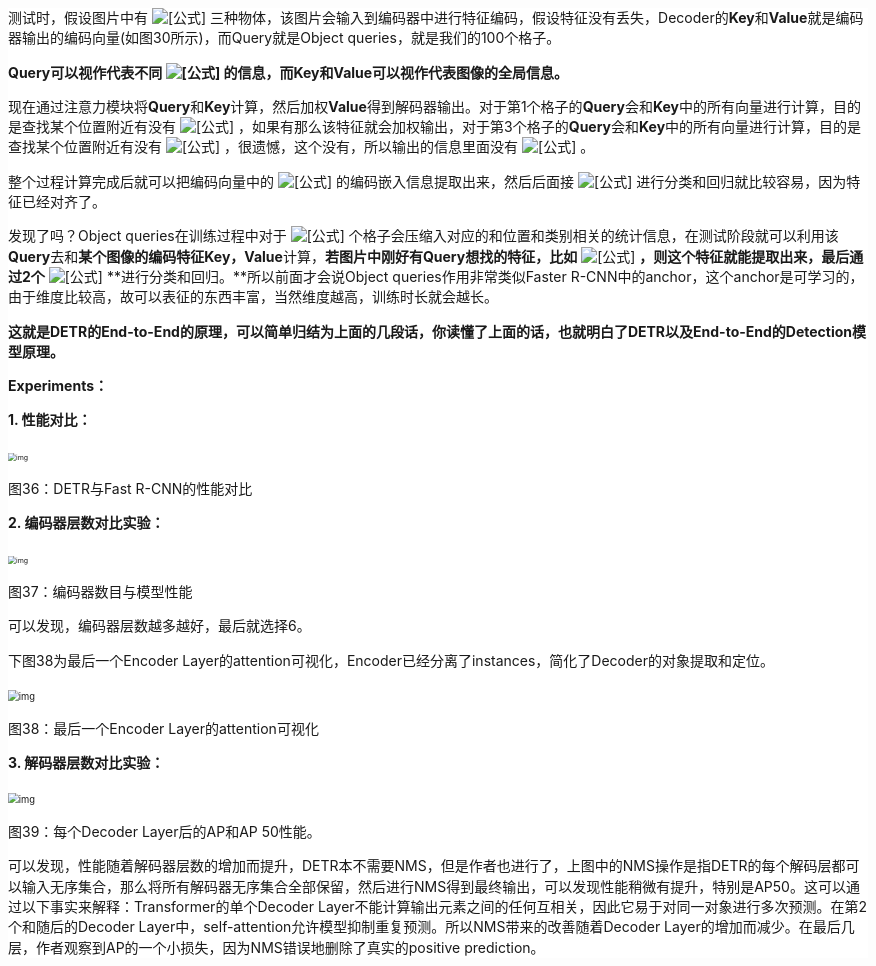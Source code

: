 测试时，假设图片中有 ![[公式]](https://www.zhihu.com/equation?tex=\color{orange}{\text{Car}}%2C\color{green}{\text{Dog}}%2C\color{darkturquoise}{\text{Horse}}) 三种物体，该图片会输入到编码器中进行特征编码，假设特征没有丢失，Decoder的**Key**和**Value**就是编码器输出的编码向量(如图30所示)，而Query就是Object queries，就是我们的100个格子。

**Query可以视作代表不同 ![[公式]](https://www.zhihu.com/equation?tex=%5Ctext%7BObject%7D) 的信息，而Key和Value可以视作代表图像的全局信息。**

现在通过注意力模块将**Query**和**Key**计算，然后加权**Value**得到解码器输出。对于第1个格子的**Query**会和**Key**中的所有向量进行计算，目的是查找某个位置附近有没有 ![[公式]](https://www.zhihu.com/equation?tex=%5Ccolor%7Borange%7D%7B%5Ctext%7BCar%7D%7D) ，如果有那么该特征就会加权输出，对于第3个格子的**Query**会和**Key**中的所有向量进行计算，目的是查找某个位置附近有没有 ![[公式]](https://www.zhihu.com/equation?tex=\color{lightskyblue}{\text{Sky}}) ，很遗憾，这个没有，所以输出的信息里面没有 ![[公式]](https://www.zhihu.com/equation?tex=%5Ccolor%7Blightskyblue%7D%7B%5Ctext%7BSky%7D%7D) 。

整个过程计算完成后就可以把编码向量中的 ![[公式]](https://www.zhihu.com/equation?tex=\color{orange}{\text{Car}}%2C\color{green}{\text{Dog}}%2C\color{darkturquoise}{\text{Horse}}) 的编码嵌入信息提取出来，然后后面接 ![[公式]](https://www.zhihu.com/equation?tex=FFN) 进行分类和回归就比较容易，因为特征已经对齐了。



发现了吗？Object queries在训练过程中对于 ![[公式]](https://www.zhihu.com/equation?tex=N) 个格子会压缩入对应的和位置和类别相关的统计信息，在测试阶段就可以利用该**Query**去和**某个图像的编码特征Key，Value**计算，**若图片中刚好有Query想找的特征，比如** ![[公式]](https://www.zhihu.com/equation?tex=%5Ccolor%7Borange%7D%7B%5Ctext%7BCar%7D%7D) **，则这个特征就能提取出来，最后通过2个** ![[公式]](https://www.zhihu.com/equation?tex=FFN) **进行分类和回归。**所以前面才会说Object queries作用非常类似Faster R-CNN中的anchor，这个anchor是可学习的，由于维度比较高，故可以表征的东西丰富，当然维度越高，训练时长就会越长。

**这就是DETR的End-to-End的原理，可以简单归结为上面的几段话，你读懂了上面的话，也就明白了DETR以及End-to-End的Detection模型原理。**



**Experiments：**

**1. 性能对比：**

<img src="https://pic4.zhimg.com/v2-a82446719e7ebd58ac2b3680bd096b6b_b.jpg" alt="img" style="zoom: 50%;" />

图36：DETR与Fast R-CNN的性能对比

**2. 编码器层数对比实验：**

<img src="https://pic2.zhimg.com/v2-35d68162e148aa1457e7f91d135cfdf1_b.jpg" alt="img" style="zoom: 50%;" />

图37：编码器数目与模型性能

可以发现，编码器层数越多越好，最后就选择6。

下图38为最后一个Encoder Layer的attention可视化，Encoder已经分离了instances，简化了Decoder的对象提取和定位。

<img src="https://pic3.zhimg.com/v2-dffe148c6e78f7b67cf6aa5c8bbbc316_b.jpg" alt="img" style="zoom: 67%;" />

图38：最后一个Encoder Layer的attention可视化



**3. 解码器层数对比实验：**

<img src="https://pic4.zhimg.com/v2-87f7c11d6b088af0d0351e3e4808e4b7_b.jpg" alt="img" style="zoom: 67%;" />

图39：每个Decoder Layer后的AP和AP 50性能。

可以发现，性能随着解码器层数的增加而提升，DETR本不需要NMS，但是作者也进行了，上图中的NMS操作是指DETR的每个解码层都可以输入无序集合，那么将所有解码器无序集合全部保留，然后进行NMS得到最终输出，可以发现性能稍微有提升，特别是AP50。这可以通过以下事实来解释：Transformer的单个Decoder Layer不能计算输出元素之间的任何互相关，因此它易于对同一对象进行多次预测。在第2个和随后的Decoder Layer中，self-attention允许模型抑制重复预测。所以NMS带来的改善随着Decoder Layer的增加而减少。在最后几层，作者观察到AP的一个小损失，因为NMS错误地删除了真实的positive prediction。
